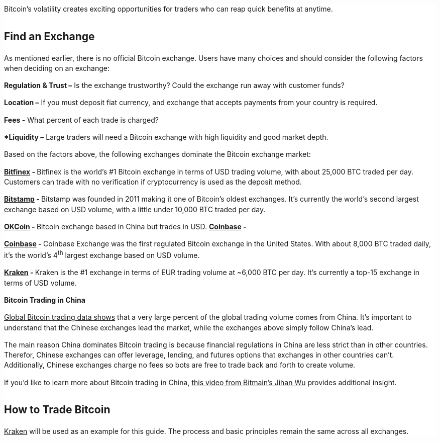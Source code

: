 <p>Bitcoin’s volatility creates exciting opportunities for traders who can reap quick benefits at anytime.

<h2>Find an Exchange</h2>

<p>As mentioned earlier, there is no official Bitcoin exchange. Users have many choices and should consider the following factors when deciding on an exchange:

<p><strong>Regulation & Trust –</strong> Is the exchange trustworthy? Could the exchange run away with customer funds?
<p><strong>Location –</strong> If you must deposit fiat currency, and exchange that accepts payments from your country is required.
<p><strong>Fees -</strong> What percent of each trade is charged?
<p><strong>*Liquidity –</strong> Large traders will need a Bitcoin exchange with high liquidity and good market depth.

<p>Based on the factors above, the following exchanges dominate the Bitcoin exchange market:

<p><strong><a href="https://www.bitfinex.com/">Bitfinex</a> - </strong> Bitfinex is the world’s #1 Bitcoin exchange in terms of USD trading volume, with about 25,000 BTC traded per day. Customers can trade with no verification if cryptocurrency is used as the deposit method.

<p><strong><a href="https://www.bitstamp.net/">Bitstamp</a> - </strong> Bitstamp was founded in 2011 making it one of Bitcoin’s oldest exchanges. It’s currently the world’s second largest exchange based on USD volume, with a little under 10,000 BTC traded per day.

<p><strong><a href="https://www.okcoin.com/">OKCoin</a> - </strong> Bitcoin exchange based in China but trades in USD.
<strong><a href="https://exchange.coinbase.com/">Coinbase</a> - </strong>
<p><strong><a href="https://exchange.coinbase.com/">Coinbase</a> - </strong> Coinbase Exchange was the first regulated Bitcoin exchange in the United States. With about 8,000 BTC traded daily, it’s the world’s 4<sup>th</sup> largest exchange based on USD volume.

<p><strong><a href="https://www.kraken.com/">Kraken</a> - </strong> Kraken is the #1 exchange in terms of EUR trading volume at ~6,000 BTC per day. It’s currently a top-15 exchange in terms of USD volume.

<strong>Bitcoin Trading in China</strong>

<p><a href="http://data.bitcoinity.org/markets/volume/30d?c=e&t=a">Global Bitcoin trading data shows</a> that a very large percent of the global trading volume comes from China. It’s important to understand that the Chinese exchanges lead the market, while the exchanges above simply follow China’s lead.

<p>The main reason China dominates Bitcoin trading is because financial regulations in China are less strict than in other countries. Therefor, Chinese exchanges can offer leverage, lending, and futures options that exchanges in other countries can’t. Additionally, Chinese exchanges charge no fees so bots are free to trade back and forth to create volume.

<p>If you’d like to learn more about Bitcoin trading in China, <a href="https://www.youtube.com/watch?v=XTsGRiup0Wc&feature=youtu.be&t=19m6s">this video from Bitmain’s Jihan Wu</a> provides additional insight.

<h2>How to Trade Bitcoin</h2>

<p><a href="https://www.kraken.com/">Kraken</a> will be used as an example for this guide. The process and basic principles remain the same across all exchanges.
